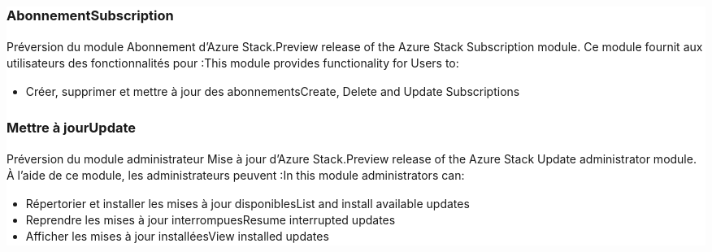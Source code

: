 ### <a name="subscription"></a><span data-ttu-id="0c76a-178">Abonnement</span><span class="sxs-lookup"><span data-stu-id="0c76a-178">Subscription</span></span>
<span data-ttu-id="0c76a-179">Préversion du module Abonnement d’Azure Stack.</span><span class="sxs-lookup"><span data-stu-id="0c76a-179">Preview release of the Azure Stack Subscription module.</span></span>  <span data-ttu-id="0c76a-180">Ce module fournit aux utilisateurs des fonctionnalités pour :</span><span class="sxs-lookup"><span data-stu-id="0c76a-180">This module provides functionality for Users to:</span></span>
- <span data-ttu-id="0c76a-181">Créer, supprimer et mettre à jour des abonnements</span><span class="sxs-lookup"><span data-stu-id="0c76a-181">Create, Delete and Update Subscriptions</span></span>

### <a name="update"></a><span data-ttu-id="0c76a-182">Mettre à jour</span><span class="sxs-lookup"><span data-stu-id="0c76a-182">Update</span></span>
<span data-ttu-id="0c76a-183">Préversion du module administrateur Mise à jour d’Azure Stack.</span><span class="sxs-lookup"><span data-stu-id="0c76a-183">Preview release of the Azure Stack Update administrator module.</span></span>  <span data-ttu-id="0c76a-184">À l’aide de ce module, les administrateurs peuvent :</span><span class="sxs-lookup"><span data-stu-id="0c76a-184">In this module administrators can:</span></span>
- <span data-ttu-id="0c76a-185">Répertorier et installer les mises à jour disponibles</span><span class="sxs-lookup"><span data-stu-id="0c76a-185">List and install available updates</span></span>
- <span data-ttu-id="0c76a-186">Reprendre les mises à jour interrompues</span><span class="sxs-lookup"><span data-stu-id="0c76a-186">Resume interrupted updates</span></span>
- <span data-ttu-id="0c76a-187">Afficher les mises à jour installées</span><span class="sxs-lookup"><span data-stu-id="0c76a-187">View installed updates</span></span>
